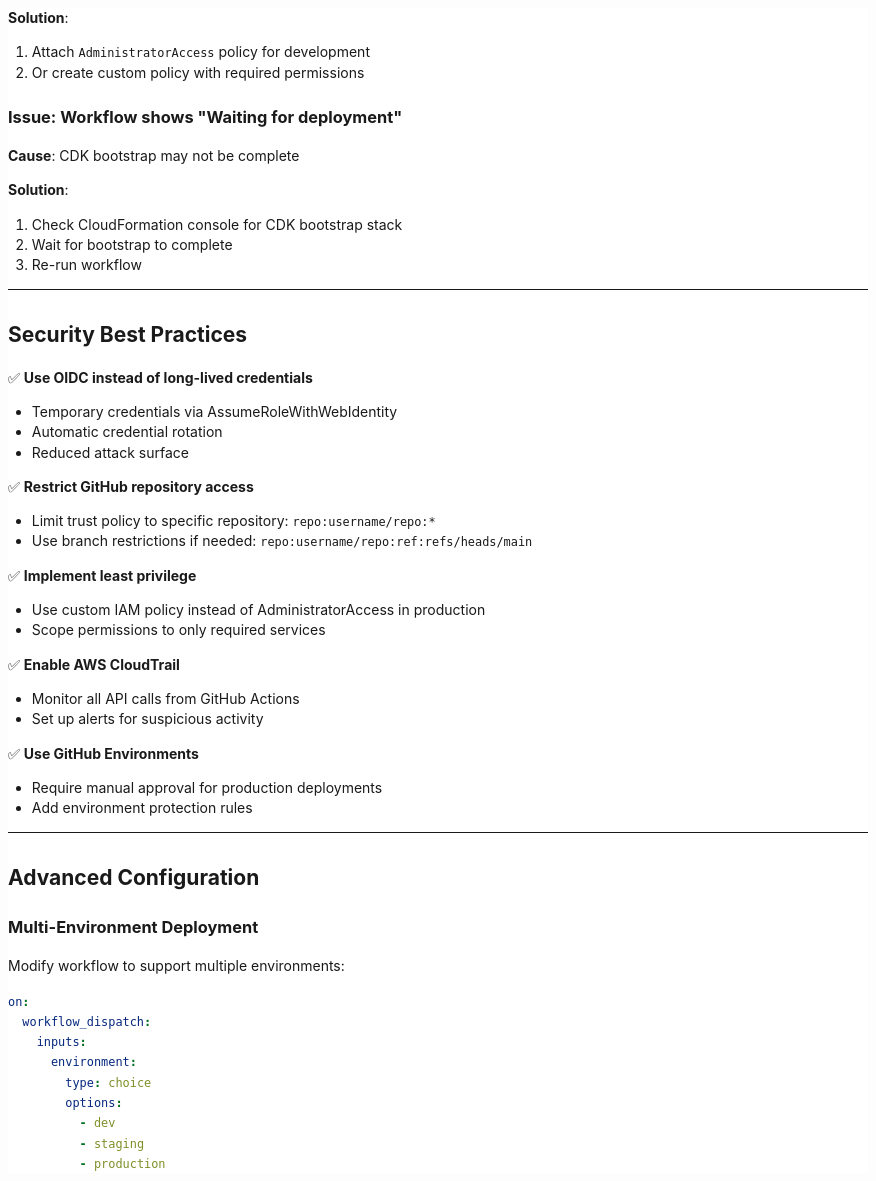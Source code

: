 **Solution**:
1. Attach `AdministratorAccess` policy for development
2. Or create custom policy with required permissions

### Issue: Workflow shows "Waiting for deployment"

**Cause**: CDK bootstrap may not be complete

**Solution**:
1. Check CloudFormation console for CDK bootstrap stack
2. Wait for bootstrap to complete
3. Re-run workflow

---

## Security Best Practices

✅ **Use OIDC instead of long-lived credentials**
- Temporary credentials via AssumeRoleWithWebIdentity
- Automatic credential rotation
- Reduced attack surface

✅ **Restrict GitHub repository access**
- Limit trust policy to specific repository: `repo:username/repo:*`
- Use branch restrictions if needed: `repo:username/repo:ref:refs/heads/main`

✅ **Implement least privilege**
- Use custom IAM policy instead of AdministratorAccess in production
- Scope permissions to only required services

✅ **Enable AWS CloudTrail**
- Monitor all API calls from GitHub Actions
- Set up alerts for suspicious activity

✅ **Use GitHub Environments**
- Require manual approval for production deployments
- Add environment protection rules

---

## Advanced Configuration

### Multi-Environment Deployment

Modify workflow to support multiple environments:

```yaml
on:
  workflow_dispatch:
    inputs:
      environment:
        type: choice
        options:
          - dev
          - staging
          - production
```

